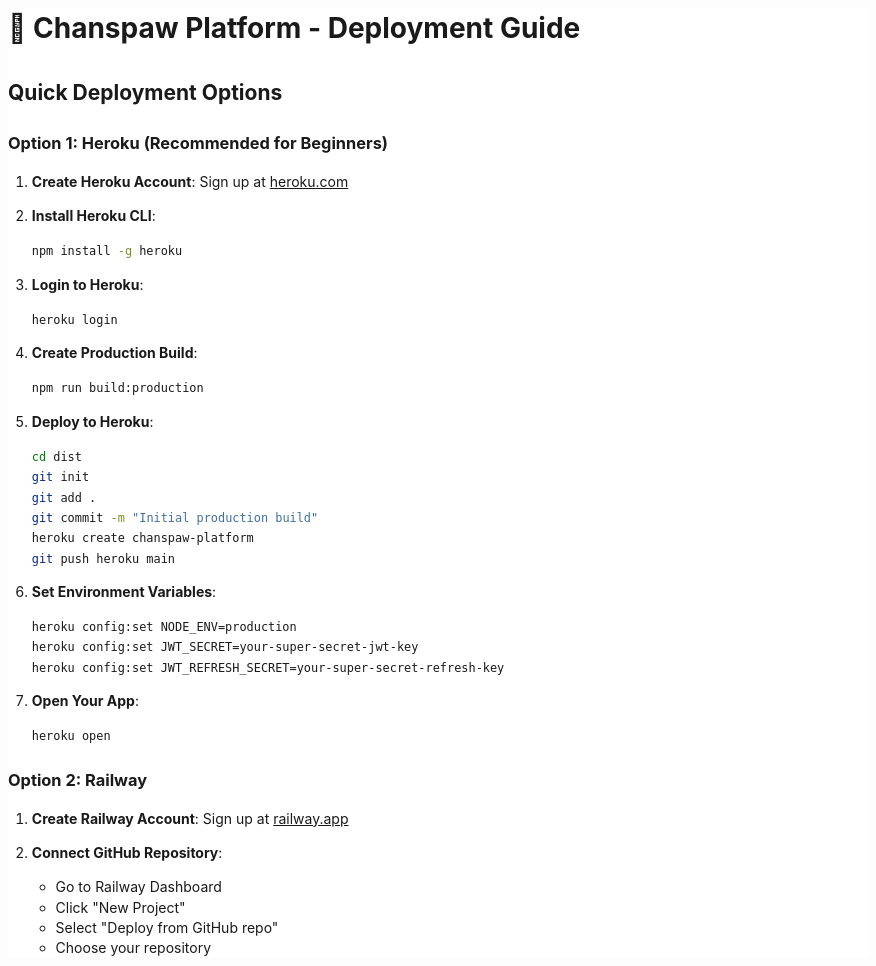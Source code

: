 # 🚀 Chanspaw Platform - Deployment Guide

## Quick Deployment Options

### Option 1: Heroku (Recommended for Beginners)

1. **Create Heroku Account**: Sign up at [heroku.com](https://heroku.com)

2. **Install Heroku CLI**:
   ```bash
   npm install -g heroku
   ```

3. **Login to Heroku**:
   ```bash
   heroku login
   ```

4. **Create Production Build**:
   ```bash
   npm run build:production
   ```

5. **Deploy to Heroku**:
   ```bash
   cd dist
   git init
   git add .
   git commit -m "Initial production build"
   heroku create chanspaw-platform
   git push heroku main
   ```

6. **Set Environment Variables**:
   ```bash
   heroku config:set NODE_ENV=production
   heroku config:set JWT_SECRET=your-super-secret-jwt-key
   heroku config:set JWT_REFRESH_SECRET=your-super-secret-refresh-key
   ```

7. **Open Your App**:
   ```bash
   heroku open
   ```

### Option 2: Railway

1. **Create Railway Account**: Sign up at [railway.app](https://railway.app)

2. **Connect GitHub Repository**:
   - Go to Railway Dashboard
   - Click "New Project"
   - Select "Deploy from GitHub repo"
   - Choose your repository
